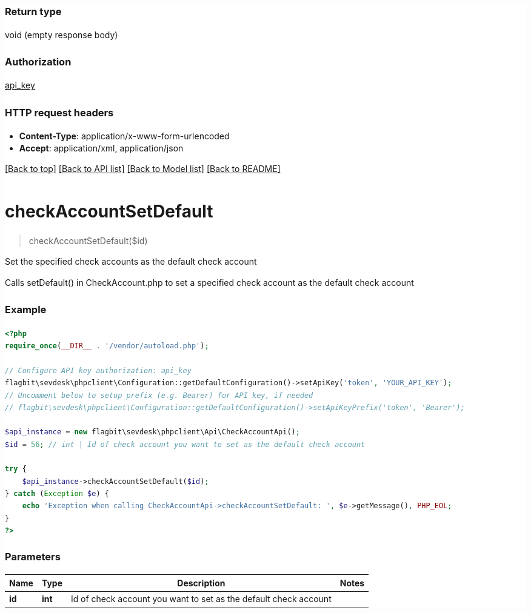 ### Return type

void (empty response body)

### Authorization

[api_key](../../README.md#api_key)

### HTTP request headers

 - **Content-Type**: application/x-www-form-urlencoded
 - **Accept**: application/xml, application/json

[[Back to top]](#) [[Back to API list]](../../README.md#documentation-for-api-endpoints) [[Back to Model list]](../../README.md#documentation-for-models) [[Back to README]](../../README.md)

# **checkAccountSetDefault**
> checkAccountSetDefault($id)

Set the specified check accounts as the default check account

Calls setDefault() in CheckAccount.php to set a specified check account as the default check account

### Example
```php
<?php
require_once(__DIR__ . '/vendor/autoload.php');

// Configure API key authorization: api_key
flagbit\sevdesk\phpclient\Configuration::getDefaultConfiguration()->setApiKey('token', 'YOUR_API_KEY');
// Uncomment below to setup prefix (e.g. Bearer) for API key, if needed
// flagbit\sevdesk\phpclient\Configuration::getDefaultConfiguration()->setApiKeyPrefix('token', 'Bearer');

$api_instance = new flagbit\sevdesk\phpclient\Api\CheckAccountApi();
$id = 56; // int | Id of check account you want to set as the default check account

try {
    $api_instance->checkAccountSetDefault($id);
} catch (Exception $e) {
    echo 'Exception when calling CheckAccountApi->checkAccountSetDefault: ', $e->getMessage(), PHP_EOL;
}
?>
```

### Parameters

Name | Type | Description  | Notes
------------- | ------------- | ------------- | -------------
 **id** | **int**| Id of check account you want to set as the default check account |
